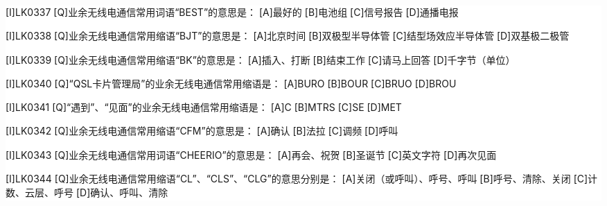 [I]LK0337
[Q]业余无线电通信常用词语“BEST”的意思是：
[A]最好的
[B]电池组
[C]信号报告
[D]通播电报

[I]LK0338
[Q]业余无线电通信常用缩语“BJT”的意思是：
[A]北京时间
[B]双极型半导体管
[C]结型场效应半导体管
[D]双基极二极管

[I]LK0339
[Q]业余无线电通信常用缩语“BK”的意思是：
[A]插入、打断
[B]结束工作
[C]请马上回答
[D]千字节（单位）

[I]LK0340
[Q]“QSL卡片管理局”的业余无线电通信常用缩语是：
[A]BURO
[B]BOUR
[C]BRUO
[D]BROU

[I]LK0341
[Q]“遇到”、“见面”的业余无线电通信常用缩语是：
[A]C
[B]MTRS
[C]SE
[D]MET

[I]LK0342
[Q]业余无线电通信常用缩语“CFM”的意思是：
[A]确认
[B]法拉
[C]调频
[D]呼叫

[I]LK0343
[Q]业余无线电通信常用词语“CHEERIO”的意思是：
[A]再会、祝贺
[B]圣诞节
[C]英文字符
[D]再次见面

[I]LK0344
[Q]业余无线电通信常用缩语“CL”、“CLS”、“CLG”的意思分别是：
[A]关闭（或呼叫）、呼号、呼叫
[B]呼号、清除、关闭
[C]计数、云层、呼号
[D]确认、呼叫、清除
